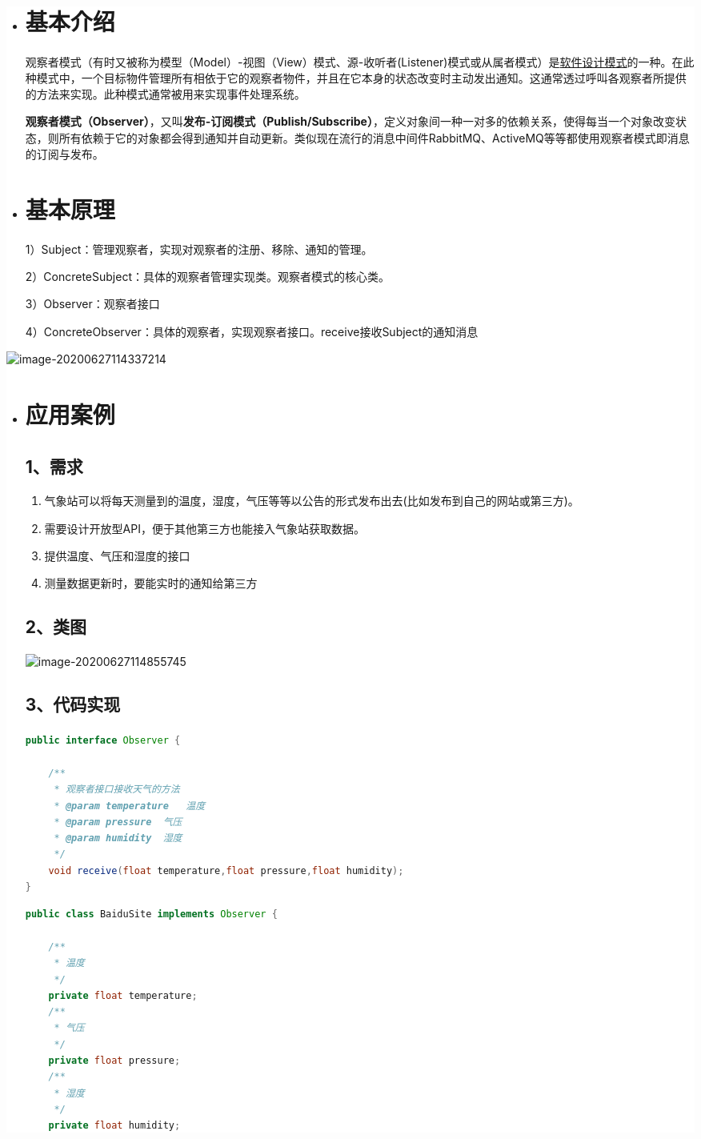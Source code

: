 - # 基本介绍

  ​		观察者模式（有时又被称为模型（Model）-视图（View）模式、源-收听者(Listener)模式或从属者模式）是[软件设计模式](https://baike.baidu.com/item/软件设计模式/2117635)的一种。在此种模式中，一个目标物件管理所有相依于它的观察者物件，并且在它本身的状态改变时主动发出通知。这通常透过呼叫各观察者所提供的方法来实现。此种模式通常被用来实现事件处理系统。

  ​       **观察者模式（Observer）**，又叫**发布-订阅模式（Publish/Subscribe）**，定义对象间一种一对多的依赖关系，使得每当一个对象改变状态，则所有依赖于它的对象都会得到通知并自动更新。类似现在流行的消息中间件RabbitMQ、ActiveMQ等等都使用观察者模式即消息的订阅与发布。

- # 基本原理

  1）Subject：管理观察者，实现对观察者的注册、移除、通知的管理。

  2）ConcreteSubject：具体的观察者管理实现类。观察者模式的核心类。

  3）Observer：观察者接口

  4）ConcreteObserver：具体的观察者，实现观察者接口。receive接收Subject的通知消息

![image-20200627114337214](E:\workplace\java-design-pattern\design-pattern-observer\docs\images\image-20200627114002240.png)

- # 应用案例

  ## 1、需求

  1) 气象站可以将每天测量到的温度，湿度，气压等等以公告的形式发布出去(比如发布到自己的网站或第三方)。

  2) 需要设计开放型API，便于其他第三方也能接入气象站获取数据。

  3) 提供温度、气压和湿度的接口

  4) 测量数据更新时，要能实时的通知给第三方

  ## 2、类图

  ![image-20200627114855745](E:\workplace\java-design-pattern\design-pattern-observer\docs\images\image-20200627114754202.png)

  ## 3、代码实现

  ```java
  public interface Observer {
  
      /**
       * 观察者接口接收天气的方法
       * @param temperature   温度
       * @param pressure  气压
       * @param humidity  湿度
       */
      void receive(float temperature,float pressure,float humidity);
  }
  ```

  ```java
  public class BaiduSite implements Observer {
  
      /**
       * 温度
       */
      private float temperature;
      /**
       * 气压
       */
      private float pressure;
      /**
       * 湿度
       */
      private float humidity;
  
  ```